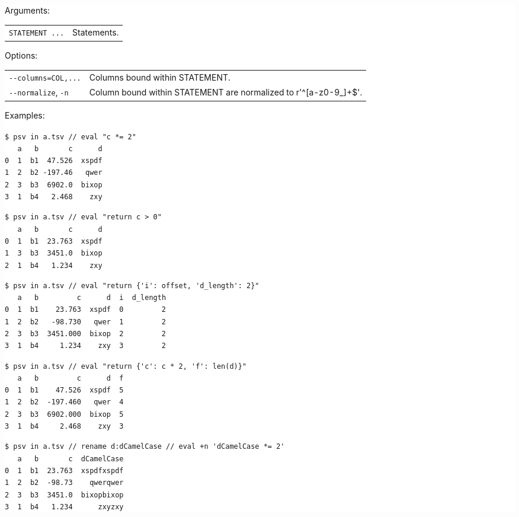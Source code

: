 Arguments:

|                  |             |
| ---------------- | ----------- |
|  `STATEMENT ...` | Statements. |

Options:

|                      |                                                                            |
| -------------------- | -------------------------------------------------------------------------- |
|  `--columns=COL,...` | Columns bound within STATEMENT.                                            |
|  `--normalize`, `-n` | Column bound within STATEMENT are normalized to r&#x27;^[a-z0-9_]+$&#x27;. |

Examples:

```NONE
$ psv in a.tsv // eval "c *= 2"
   a   b       c      d
0  1  b1  47.526  xspdf
1  2  b2 -197.46   qwer
2  3  b3  6902.0  bixop
3  1  b4   2.468    zxy
```


```NONE
$ psv in a.tsv // eval "return c > 0"
   a   b       c      d
0  1  b1  23.763  xspdf
1  3  b3  3451.0  bixop
2  1  b4   1.234    zxy
```


```NONE
$ psv in a.tsv // eval "return {'i': offset, 'd_length': 2}"
   a   b         c      d  i  d_length
0  1  b1    23.763  xspdf  0         2
1  2  b2   -98.730   qwer  1         2
2  3  b3  3451.000  bixop  2         2
3  1  b4     1.234    zxy  3         2
```


```NONE
$ psv in a.tsv // eval "return {'c': c * 2, 'f': len(d)}"
   a   b         c      d  f
0  1  b1    47.526  xspdf  5
1  2  b2  -197.460   qwer  4
2  3  b3  6902.000  bixop  5
3  1  b4     2.468    zxy  3
```


```NONE
$ psv in a.tsv // rename d:dCamelCase // eval +n 'dCamelCase *= 2'
   a   b       c  dCamelCase
0  1  b1  23.763  xspdfxspdf
1  2  b2  -98.73    qwerqwer
2  3  b3  3451.0  bixopbixop
3  1  b4   1.234      zxyzxy
```
